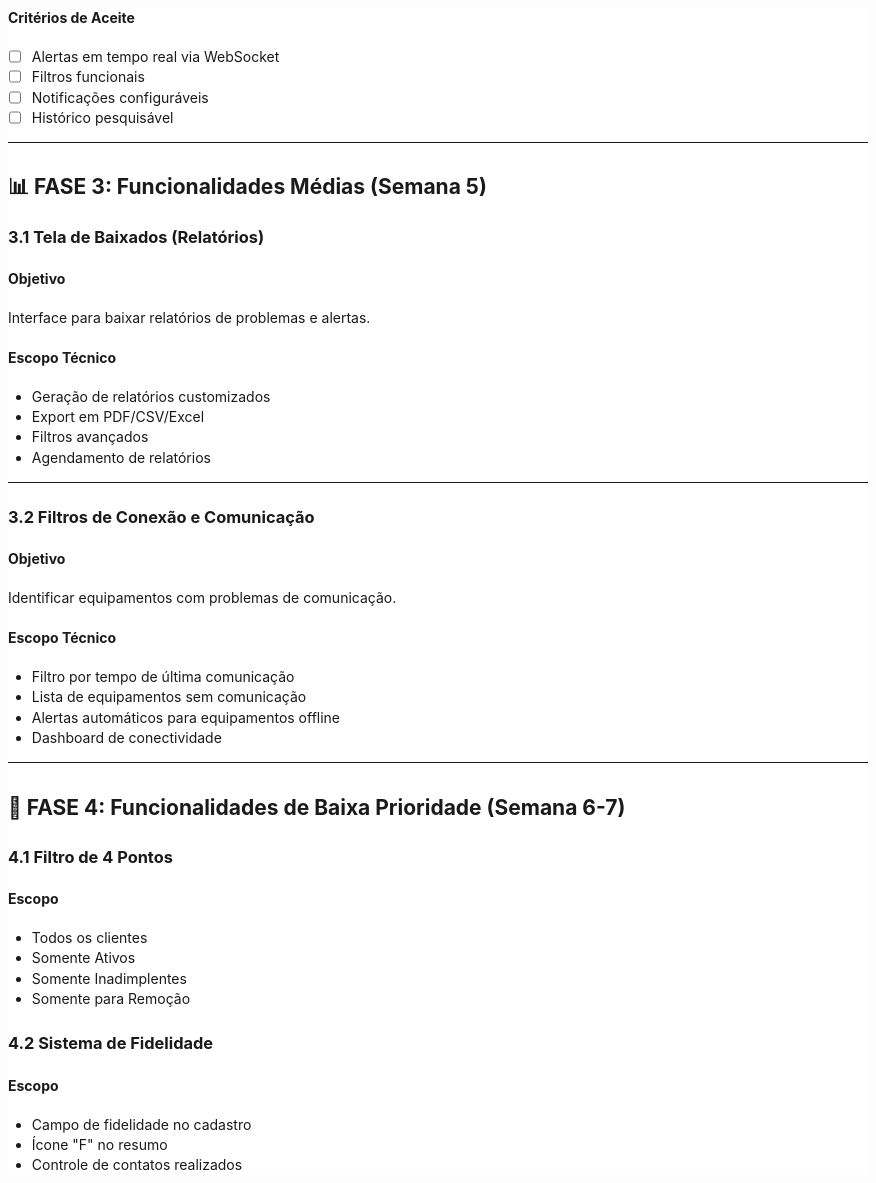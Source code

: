 #### **Critérios de Aceite**
- [ ] Alertas em tempo real via WebSocket
- [ ] Filtros funcionais
- [ ] Notificações configuráveis
- [ ] Histórico pesquisável

---

## 📊 **FASE 3: Funcionalidades Médias (Semana 5)**

### **3.1 Tela de Baixados (Relatórios)**

#### **Objetivo**
Interface para baixar relatórios de problemas e alertas.

#### **Escopo Técnico**
- Geração de relatórios customizados
- Export em PDF/CSV/Excel
- Filtros avançados
- Agendamento de relatórios

---

### **3.2 Filtros de Conexão e Comunicação**

#### **Objetivo**
Identificar equipamentos com problemas de comunicação.

#### **Escopo Técnico**
- Filtro por tempo de última comunicação
- Lista de equipamentos sem comunicação
- Alertas automáticos para equipamentos offline
- Dashboard de conectividade

---

## 🎨 **FASE 4: Funcionalidades de Baixa Prioridade (Semana 6-7)**

### **4.1 Filtro de 4 Pontos**

#### **Escopo**
- Todos os clientes
- Somente Ativos
- Somente Inadimplentes  
- Somente para Remoção

### **4.2 Sistema de Fidelidade**

#### **Escopo**
- Campo de fidelidade no cadastro
- Ícone "F" no resumo
- Controle de contatos realizados
